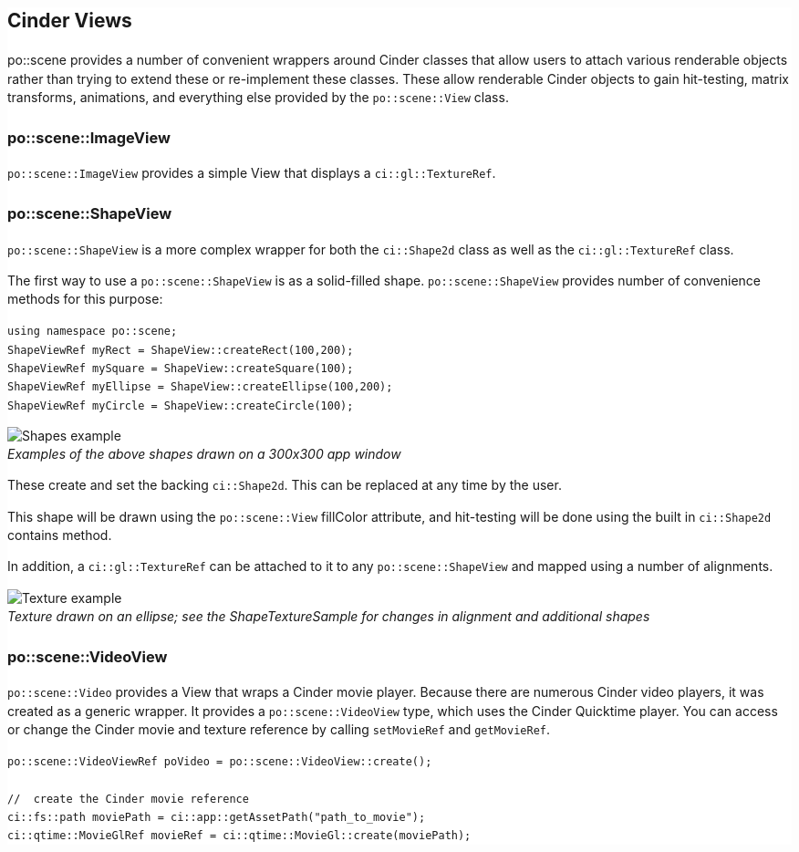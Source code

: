 
## Cinder Views

po::scene provides a number of convenient wrappers around Cinder classes that allow users to attach various renderable objects rather than trying to extend these or re-implement these classes. These allow renderable Cinder objects to gain hit-testing, matrix transforms, animations, and everything else provided by the `po::scene::View` class.

### po::scene::ImageView

`po::scene::ImageView` provides a simple View that displays a `ci::gl::TextureRef`.

### po::scene::ShapeView

`po::scene::ShapeView` is a more complex wrapper for both the `ci::Shape2d` class as well as the `ci::gl::TextureRef` class. 

The first way to use a `po::scene::ShapeView` is as a solid-filled shape. `po::scene::ShapeView` provides number of convenience methods for this purpose:

	using namespace po::scene;
	ShapeViewRef myRect = ShapeView::createRect(100,200);
	ShapeViewRef mySquare = ShapeView::createSquare(100);
	ShapeViewRef myEllipse = ShapeView::createEllipse(100,200);
	ShapeViewRef myCircle = ShapeView::createCircle(100);
	

![Shapes example](images/exampleShapes.png)<br>
*Examples of the above shapes drawn on a 300x300 app window* 


These create and set the backing `ci::Shape2d`. This can be replaced at any time by the user.

This shape will be drawn using the `po::scene::View` fillColor attribute, and hit-testing will be done using the built in `ci::Shape2d` contains method.

In addition, a `ci::gl::TextureRef` can be attached to it to any `po::scene::ShapeView` and mapped using a number of alignments.


![Texture example](images/exampleTextureShape.png)<br>
*Texture drawn on an ellipse; see the ShapeTextureSample for changes in alignment and additional shapes* 

### po::scene::VideoView
`po::scene::Video` provides a View that wraps a Cinder movie player. Because there are numerous Cinder video players, it was created as a generic wrapper. It provides a `po::scene::VideoView` type, which uses the Cinder Quicktime player. You can access or change the Cinder movie and texture reference by calling `setMovieRef` and `getMovieRef`.

	po::scene::VideoViewRef poVideo = po::scene::VideoView::create();
	 
	//	create the Cinder movie reference
	ci::fs::path moviePath = ci::app::getAssetPath("path_to_movie");
	ci::qtime::MovieGlRef movieRef = ci::qtime::MovieGl::create(moviePath);
	